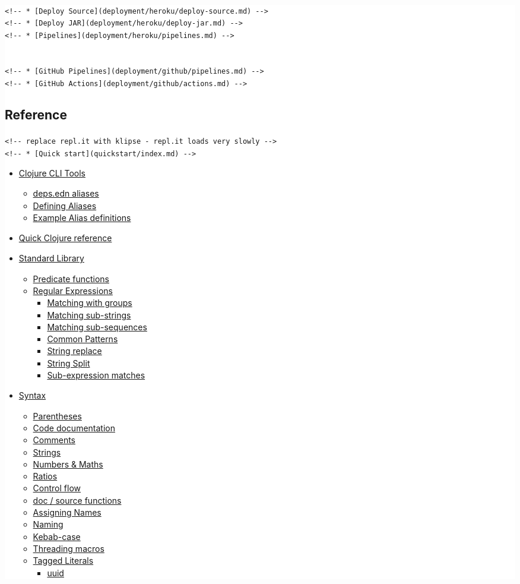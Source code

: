  





    <!-- * [Deploy Source](deployment/heroku/deploy-source.md) -->
    <!-- * [Deploy JAR](deployment/heroku/deploy-jar.md) -->
    <!-- * [Pipelines](deployment/heroku/pipelines.md) -->


    <!-- * [GitHub Pipelines](deployment/github/pipelines.md) -->
    <!-- * [GitHub Actions](deployment/github/actions.md) -->




## Reference
    <!-- replace repl.it with klipse - repl.it loads very slowly -->
    <!-- * [Quick start](quickstart/index.md) -->
* [Clojure CLI Tools](reference/clojure-cli-tools/index.md)
    * [deps.edn aliases](clojure-cli/configure/deps-edn-aliases.md)
    * [Defining Aliases](reference/clojure-cli-tools/defining-aliases.md)
    * [Example Alias definitions](reference/clojure-cli-tools/example-alias-definitions.md)
    <!--
        * [Common Tasks](clojure-cli/configure/common-tasks.md)
        * [Defining aliases](clojure-cli/configure/defining-aliases.md)
    -->
* [Quick Clojure reference](quickstart/quick-reference.md)
* [Standard Library](reference/standard-library/index.md)
    * [Predicate functions](reference/standard-library/predicate-functions.md)
    * [Regular Expressions](reference/standard-library/regular-expressions/index.md)
        * [Matching with groups](reference/standard-library/regular-expressions/matching-with-groups.md)
        * [Matching sub-strings](reference/standard-library/regular-expressions/matching-sub-strings.md)
        * [Matching sub-sequences](reference/standard-library/regular-expressions/matching-sub-sequences.md)
        * [Common Patterns](reference/standard-library/regular-expressions/common-regex-patterns.md)
        * [String replace](reference/standard-library/regular-expressions/string-replace-with-regex.md)
        * [String Split](reference/standard-library/regular-expressions/string-split-with-regex.md)
        * [Sub-expression matches](reference/standard-library/regular-expressions/sub-expression-matches.md)



* [Syntax](reference/clojure-syntax/syntax.md)
    * [Parentheses](reference/clojure-syntax/parenthesis.md)
    * [Code documentation](reference/clojure-syntax/code-documentation.md)
    * [Comments](reference/clojure-syntax/comments.md)
    * [Strings](reference/clojure-syntax/strings.md)
    * [Numbers & Maths](reference/clojure-syntax/numbers-maths.md)
    * [Ratios](reference/clojure-syntax/ratios.md)
    * [Control flow](reference/clojure-syntax/control-flow.md)
    * [doc / source functions](reference/doc-and-source-functions.md)
    * [Assigning Names](reference/clojure-syntax/assigning-names.md)
    * [Naming](reference/clojure-syntax/naming.md)
    <!--     * [Global definitions](reference/clojure-syntax/global-definitions.md) -->
    <!--     * [Local Bindings](reference/clojure-syntax/local-bindings.md) -->
    <!--     * [Private functions](reference/clojure-syntax/private-functions.md) -->
    <!--     * [Naming Conventions](reference/naming-conventions.md) -->
    * [Kebab-case](reference/kebab-case.md)
    * [Threading macros](reference/threading-macros.md)
    * [Tagged Literals](reference/tagged-literals/index.md)
        * [uuid](reference/tagged-literals/uuid.md)
